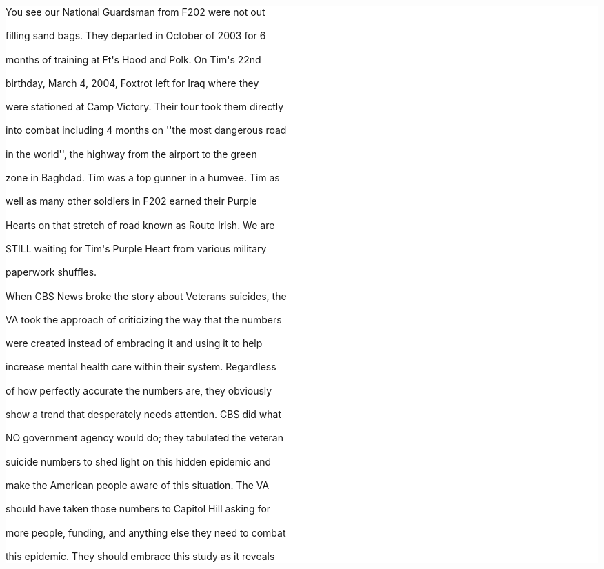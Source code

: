 

 You see our National Guardsman from F202 were not out 


 filling sand bags. They departed in October of 2003 for 6 


 months of training at Ft's Hood and Polk. On Tim's 22nd 


 birthday, March 4, 2004, Foxtrot left for Iraq where they 


 were stationed at Camp Victory. Their tour took them directly 


 into combat including 4 months on ''the most dangerous road 


 in the world'', the highway from the airport to the green 


 zone in Baghdad. Tim was a top gunner in a humvee. Tim as 


 well as many other soldiers in F202 earned their Purple 


 Hearts on that stretch of road known as Route Irish. We are 


 STILL waiting for Tim's Purple Heart from various military 


 paperwork shuffles.



 When CBS News broke the story about Veterans suicides, the 


 VA took the approach of criticizing the way that the numbers 


 were created instead of embracing it and using it to help 


 increase mental health care within their system. Regardless 


 of how perfectly accurate the numbers are, they obviously 


 show a trend that desperately needs attention. CBS did what 


 NO government agency would do; they tabulated the veteran 


 suicide numbers to shed light on this hidden epidemic and 


 make the American people aware of this situation. The VA 


 should have taken those numbers to Capitol Hill asking for 


 more people, funding, and anything else they need to combat 


 this epidemic. They should embrace this study as it reveals 
